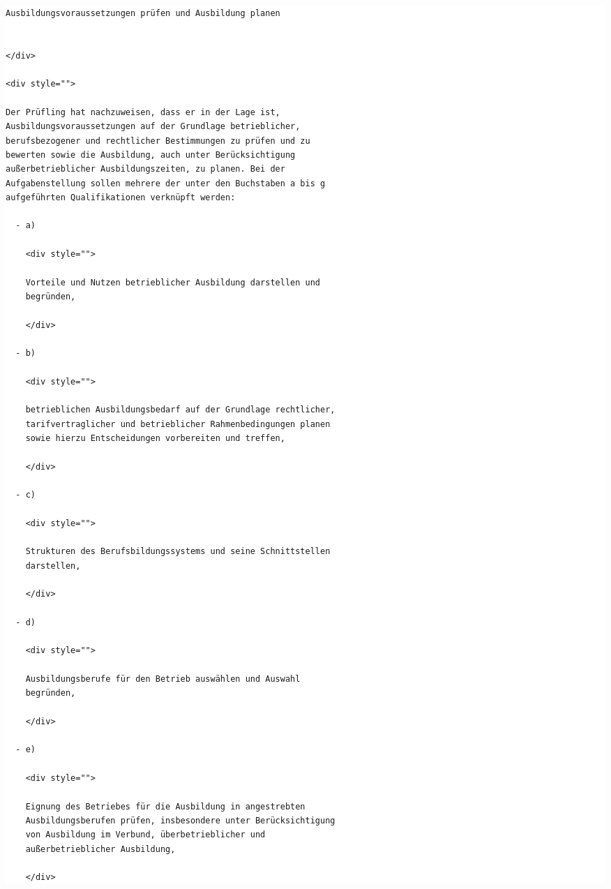     Ausbildungsvoraussetzungen prüfen und Ausbildung planen  
      
    
    </div>
    
    <div style="">
    
    Der Prüfling hat nachzuweisen, dass er in der Lage ist,
    Ausbildungsvoraussetzungen auf der Grundlage betrieblicher,
    berufsbezogener und rechtlicher Bestimmungen zu prüfen und zu
    bewerten sowie die Ausbildung, auch unter Berücksichtigung
    außerbetrieblicher Ausbildungszeiten, zu planen. Bei der
    Aufgabenstellung sollen mehrere der unter den Buchstaben a bis g
    aufgeführten Qualifikationen verknüpft werden:
    
      - a)
        
        <div style="">
        
        Vorteile und Nutzen betrieblicher Ausbildung darstellen und
        begründen,
        
        </div>
    
      - b)
        
        <div style="">
        
        betrieblichen Ausbildungsbedarf auf der Grundlage rechtlicher,
        tarifvertraglicher und betrieblicher Rahmenbedingungen planen
        sowie hierzu Entscheidungen vorbereiten und treffen,
        
        </div>
    
      - c)
        
        <div style="">
        
        Strukturen des Berufsbildungssystems und seine Schnittstellen
        darstellen,
        
        </div>
    
      - d)
        
        <div style="">
        
        Ausbildungsberufe für den Betrieb auswählen und Auswahl
        begründen,
        
        </div>
    
      - e)
        
        <div style="">
        
        Eignung des Betriebes für die Ausbildung in angestrebten
        Ausbildungsberufen prüfen, insbesondere unter Berücksichtigung
        von Ausbildung im Verbund, überbetrieblicher und
        außerbetrieblicher Ausbildung,
        
        </div>
    